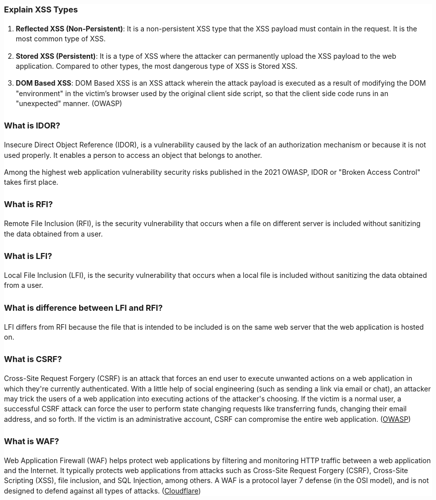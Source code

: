 ### Explain XSS Types

1.  **Reflected XSS (Non-Persistent)**: It is a non-persistent XSS type that the XSS payload must contain in the request. It is the most common type of XSS.
  
3.  **Stored XSS (Persistent)**: It is a type of XSS where the attacker can permanently upload the XSS payload to the web application. Compared to other types, the most dangerous type of XSS is Stored XSS.
  
5.  **DOM Based XSS**: DOM Based XSS is an XSS attack wherein the attack payload is executed as a result of modifying the DOM "environment" in the victim’s browser used by the original client side script, so that the client side code runs in an "unexpected" manner. (OWASP)

### What is IDOR?

Insecure Direct Object Reference (IDOR), is a vulnerability caused by the lack of an authorization mechanism or because it is not used properly. It enables a person to access an object that belongs to another. 

Among the highest web application vulnerability security risks published in the 2021 OWASP, IDOR or "Broken Access Control" takes first place.

### What is RFI?

Remote File Inclusion (RFI), is the security vulnerability that occurs when a file on different server is included without sanitizing the data obtained from a user.

### What is LFI?

Local File Inclusion (LFI), is the security vulnerability that occurs when a local file is included without sanitizing the data obtained from a user.

### What is difference between LFI and RFI?

LFI differs from RFI because the file that is intended to be included is on the same web server that the web application is hosted on.

### What is CSRF?

Cross-Site Request Forgery (CSRF) is an attack that forces an end user to execute unwanted actions on a web application in which they're currently authenticated. With a little help of social engineering (such as sending a link via email or chat), an attacker may trick the users of a web application into executing actions of the attacker's choosing. If the victim is a normal user, a successful CSRF attack can force the user to perform state changing requests like transferring funds, changing their email address, and so forth. If the victim is an administrative account, CSRF can compromise the entire web application. ([OWASP](https://owasp.org/www-community/attacks/csrf))

### What is WAF?

Web Application Firewall (WAF) helps protect web applications by filtering and monitoring HTTP traffic between a web application and the Internet. It typically protects web applications from attacks such as Cross-Site Request Forgery (CSRF), Cross-Site Scripting (XSS), file inclusion, and SQL Injection, among others. A WAF is a protocol layer 7 defense (in the OSI model), and is not designed to defend against all types of attacks. ([Cloudflare](https://www.cloudflare.com/learning/ddos/glossary/web-application-firewall-waf/))
